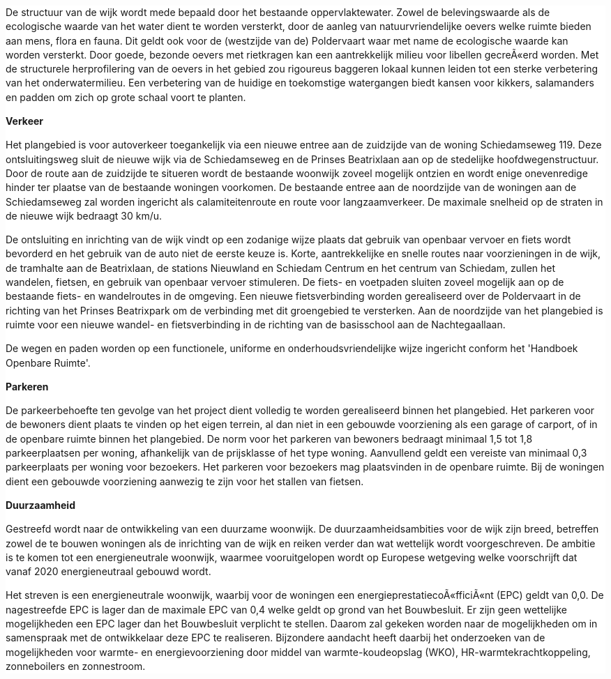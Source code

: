 De structuur van de wijk wordt mede bepaald door het bestaande oppervlaktewater. Zowel de belevingswaarde als de ecologische waarde van het water dient te worden versterkt, door de aanleg van natuurvriendelijke oevers welke ruimte bieden aan mens, flora en fauna. Dit geldt ook voor de (westzijde van de) Poldervaart waar met name de ecologische waarde kan worden versterkt. Door goede, bezonde oevers met rietkragen kan een aantrekkelijk milieu voor libellen gecreÃ«erd worden. Met de structurele herprofilering van de oevers in het gebied zou rigoureus baggeren lokaal kunnen leiden tot een sterke verbetering van het onderwatermilieu. Een verbetering van de huidige en toekomstige watergangen biedt kansen voor kikkers, salamanders en padden om zich op grote schaal voort te planten.

**Verkeer**

Het plangebied is voor autoverkeer toegankelijk via een nieuwe entree aan de zuidzijde van de woning Schiedamseweg 119\. Deze ontsluitingsweg sluit de nieuwe wijk via de Schiedamseweg en de Prinses Beatrixlaan aan op de stedelijke hoofdwegenstructuur. Door de route aan de zuidzijde te situeren wordt de bestaande woonwijk zoveel mogelijk ontzien en wordt enige onevenredige hinder ter plaatse van de bestaande woningen voorkomen. De bestaande entree aan de noordzijde van de woningen aan de Schiedamseweg zal worden ingericht als calamiteitenroute en route voor langzaamverkeer. De maximale snelheid op de straten in de nieuwe wijk bedraagt 30 km/u.

De ontsluiting en inrichting van de wijk vindt op een zodanige wijze plaats dat gebruik van openbaar vervoer en fiets wordt bevorderd en het gebruik van de auto niet de eerste keuze is. Korte, aantrekkelijke en snelle routes naar voorzieningen in de wijk, de tramhalte aan de Beatrixlaan, de stations Nieuwland en Schiedam Centrum en het centrum van Schiedam, zullen het wandelen, fietsen, en gebruik van openbaar vervoer stimuleren. De fiets\- en voetpaden sluiten zoveel mogelijk aan op de bestaande fiets\- en wandelroutes in de omgeving. Een nieuwe fietsverbinding worden gerealiseerd over de Poldervaart in de richting van het Prinses Beatrixpark om de verbinding met dit groengebied te versterken. Aan de noordzijde van het plangebied is ruimte voor een nieuwe wandel\- en fietsverbinding in de richting van de basisschool aan de Nachtegaallaan.

De wegen en paden worden op een functionele, uniforme en onderhoudsvriendelijke wijze ingericht conform het 'Handboek Openbare Ruimte'.

**Parkeren**

De parkeerbehoefte ten gevolge van het project dient volledig te worden gerealiseerd binnen het plangebied. Het parkeren voor de bewoners dient plaats te vinden op het eigen terrein, al dan niet in een gebouwde voorziening als een garage of carport, of in de openbare ruimte binnen het plangebied. De norm voor het parkeren van bewoners bedraagt minimaal 1,5 tot 1,8 parkeerplaatsen per woning, afhankelijk van de prijsklasse of het type woning. Aanvullend geldt een vereiste van minimaal 0,3 parkeerplaats per woning voor bezoekers. Het parkeren voor bezoekers mag plaatsvinden in de openbare ruimte. Bij de woningen dient een gebouwde voorziening aanwezig te zijn voor het stallen van fietsen.

**Duurzaamheid**

Gestreefd wordt naar de ontwikkeling van een duurzame woonwijk. De duurzaamheidsambities voor de wijk zijn breed, betreffen zowel de te bouwen woningen als de inrichting van de wijk en reiken verder dan wat wettelijk wordt voorgeschreven. De ambitie is te komen tot een energieneutrale woonwijk, waarmee vooruitgelopen wordt op Europese wetgeving welke voorschrijft dat vanaf 2020 energieneutraal gebouwd wordt.

Het streven is een energieneutrale woonwijk, waarbij voor de woningen een energieprestatiecoÃ«fficiÃ«nt (EPC) geldt van 0,0\. De nagestreefde EPC is lager dan de maximale EPC van 0,4 welke geldt op grond van het Bouwbesluit. Er zijn geen wettelijke mogelijkheden een EPC lager dan het Bouwbesluit verplicht te stellen. Daarom zal gekeken worden naar de mogelijkheden om in samenspraak met de ontwikkelaar deze EPC te realiseren. Bijzondere aandacht heeft daarbij het onderzoeken van de mogelijkheden voor warmte\- en energievoorziening door middel van warmte\-koudeopslag (WKO), HR\-warmtekrachtkoppeling, zonneboilers en zonnestroom.
